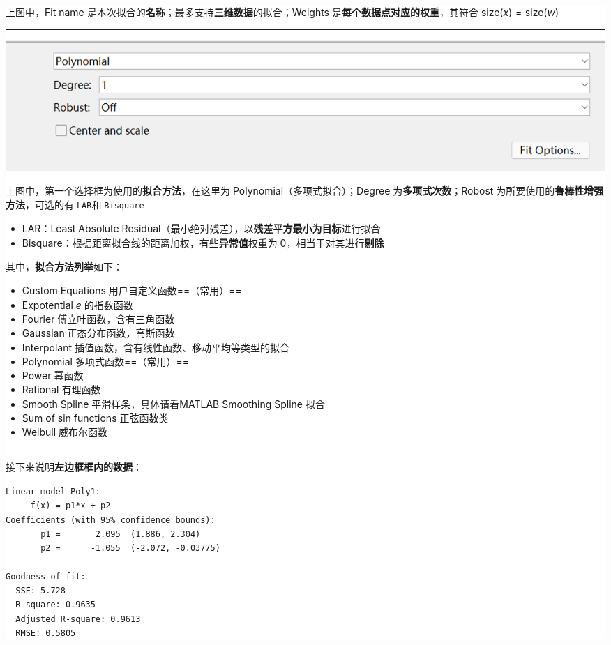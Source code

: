 上图中，Fit name 是本次拟合的**名称**；最多支持**三维数据**的拟合；Weights 是**每个数据点对应的权重**，其符合 $\text{size}(x) = \text{size}(w)$

---

![image-20220206225555167](4-拟合算法.assets/image-20220206225555167.png)

上图中，第一个选择框为使用的**拟合方法**，在这里为 Polynomial（多项式拟合）；Degree 为**多项式次数**；Robost 为所要使用的**鲁棒性增强方法**，可选的有 `LAR`和 `Bisquare`

- LAR：Least Absolute Residual（最小绝对残差），以**残差平方最小为目标**进行拟合
- Bisquare：根据距离拟合线的距离加权，有些**异常值**权重为 $0$，相当于对其进行**剔除**

其中，**拟合方法列举**如下：

- Custom Equations 用户自定义函数==（常用）==
- Expotential  $e$ 的指数函数
- Fourier 傅立叶函数，含有三角函数
- Gaussian 正态分布函数，高斯函数
- Interpolant 插值函数，含有线性函数、移动平均等类型的拟合
- Polynomial 多项式函数==（常用）==
- Power 幂函数
- Rational 有理函数
- Smooth Spline 平滑样条，具体请看[MATLAB Smoothing Spline 拟合](https://blog.csdn.net/Cui_Hongwei/article/details/110482212)
- Sum of sin functions 正弦函数类
- Weibull 威布尔函数

---

接下来说明**左边框框内的数据**：

```
Linear model Poly1:
     f(x) = p1*x + p2
Coefficients (with 95% confidence bounds):
       p1 =       2.095  (1.886, 2.304)
       p2 =      -1.055  (-2.072, -0.03775)

Goodness of fit:
  SSE: 5.728
  R-square: 0.9635
  Adjusted R-square: 0.9613
  RMSE: 0.5805
```
